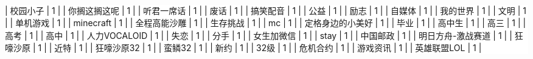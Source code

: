 | 校园小子 | 1 |
| 你搁这搁这呢 | 1 |
| 听君一席话 | 1 |
| 废话 | 1 |
| 搞笑配音 | 1 |
| 公益 | 1 |
| 励志 | 1 |
| 自媒体 | 1 |
| 我的世界 | 1 |
| 文明 | 1 |
| 单机游戏 | 1 |
| minecraft | 1 |
| 全程高能沙雕 | 1 |
| 生存挑战 | 1 |
| mc | 1 |
| 定格身边的小美好 | 1 |
| 毕业 | 1 |
| 高中生 | 1 |
| 高三 | 1 |
| 高考 | 1 |
| 高中 | 1 |
| 人力VOCALOID | 1 |
| 失恋 | 1 |
| 分手 | 1 |
| 女生加微信 | 1 |
| stay | 1 |
| 中国邮政 | 1 |
| 明日方舟-激战赛道 | 1 |
| 狂嚎沙原 | 1 |
| 近特 | 1 |
| 狂嚎沙原32 | 1 |
| 蛮鳞32 | 1 |
| 新约 | 1 |
| 32级 | 1 |
| 危机合约 | 1 |
| 游戏资讯 | 1 |
| 英雄联盟LOL | 1 |